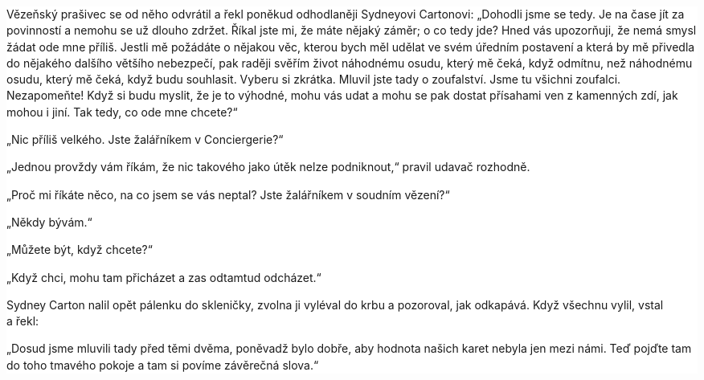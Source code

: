 Vězeňský prašivec se od něho odvrátil a řekl poněkud odhodlaněji Sydneyovi Cartonovi: „Dohodli jsme se tedy. Je na čase jít za povinností a nemohu se už dlouho zdržet. Říkal jste mi, že máte nějaký záměr; o co tedy jde? Hned vás upozorňuji, že nemá smysl žádat ode mne příliš. Jestli mě požádáte o nějakou věc, kterou bych měl udělat ve svém úředním postavení a která by mě přivedla do nějakého dalšího většího nebezpečí, pak raději svěřím život náhodnému osudu, který mě čeká, když odmítnu, než náhodnému osudu, který mě čeká, když budu souhlasit. Vyberu si zkrátka. Mluvil jste tady o zoufalství. Jsme tu všichni zoufalci. Nezapomeňte! Když si budu myslit, že je to výhodné, mohu vás udat a mohu se pak dostat přísahami ven z kamenných zdí, jak mohou i jiní. Tak tedy, co ode mne chcete?“

„Nic příliš velkého. Jste žalářníkem v Conciergerie?“

„Jednou provždy vám říkám, že nic takového jako útěk nelze podniknout,“ pravil udavač rozhodně.

„Proč mi říkáte něco, na co jsem se vás neptal? Jste žalářníkem v soudním vězení?“

„Někdy bývám.“

„Můžete být, když chcete?“

„Když chci, mohu tam přicházet a zas odtamtud odcházet.“

Sydney Carton nalil opět pálenku do skleničky, zvolna ji vyléval do krbu a pozoroval, jak odkapává. Když všechnu vylil, vstal a řekl:

„Dosud jsme mluvili tady před těmi dvěma, poněvadž bylo dobře, aby hodnota našich karet nebyla jen mezi námi. Teď pojďte tam do toho tmavého pokoje a tam si povíme závěrečná slova.“
